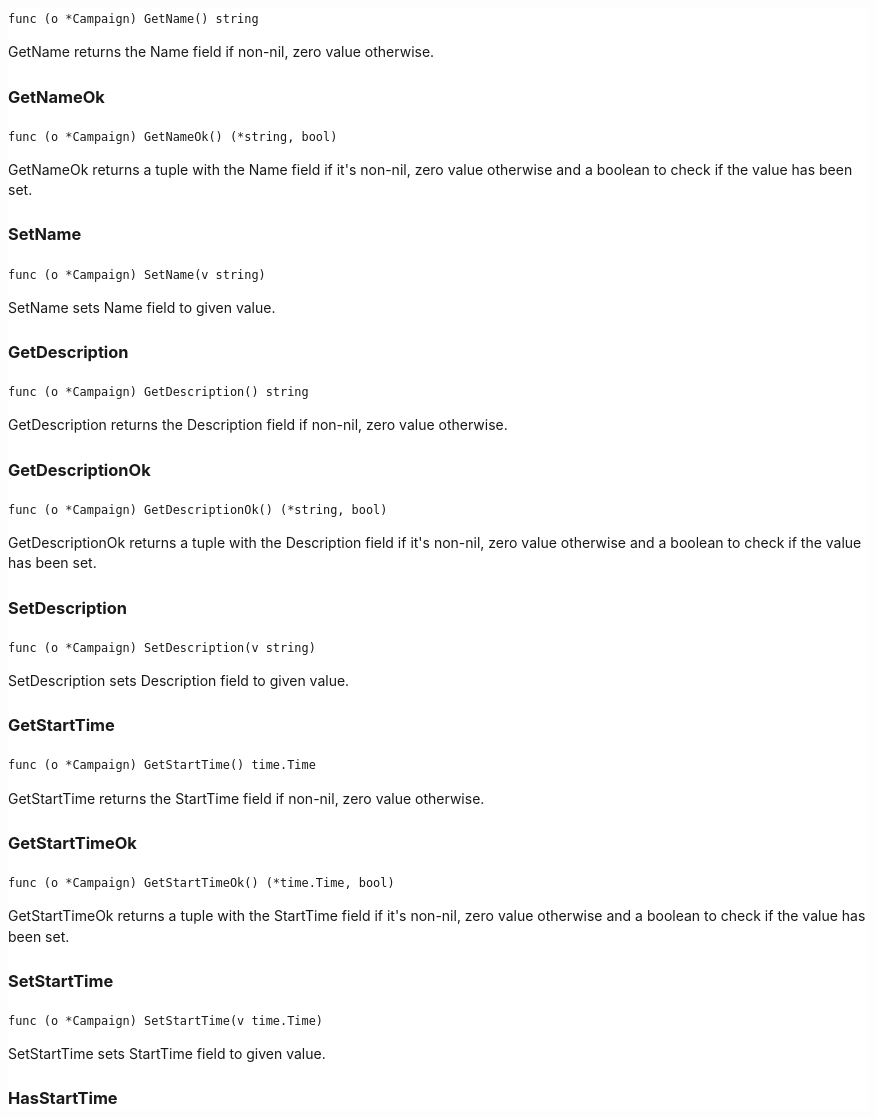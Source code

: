 `func (o *Campaign) GetName() string`

GetName returns the Name field if non-nil, zero value otherwise.

### GetNameOk

`func (o *Campaign) GetNameOk() (*string, bool)`

GetNameOk returns a tuple with the Name field if it's non-nil, zero value otherwise
and a boolean to check if the value has been set.

### SetName

`func (o *Campaign) SetName(v string)`

SetName sets Name field to given value.


### GetDescription

`func (o *Campaign) GetDescription() string`

GetDescription returns the Description field if non-nil, zero value otherwise.

### GetDescriptionOk

`func (o *Campaign) GetDescriptionOk() (*string, bool)`

GetDescriptionOk returns a tuple with the Description field if it's non-nil, zero value otherwise
and a boolean to check if the value has been set.

### SetDescription

`func (o *Campaign) SetDescription(v string)`

SetDescription sets Description field to given value.


### GetStartTime

`func (o *Campaign) GetStartTime() time.Time`

GetStartTime returns the StartTime field if non-nil, zero value otherwise.

### GetStartTimeOk

`func (o *Campaign) GetStartTimeOk() (*time.Time, bool)`

GetStartTimeOk returns a tuple with the StartTime field if it's non-nil, zero value otherwise
and a boolean to check if the value has been set.

### SetStartTime

`func (o *Campaign) SetStartTime(v time.Time)`

SetStartTime sets StartTime field to given value.

### HasStartTime
